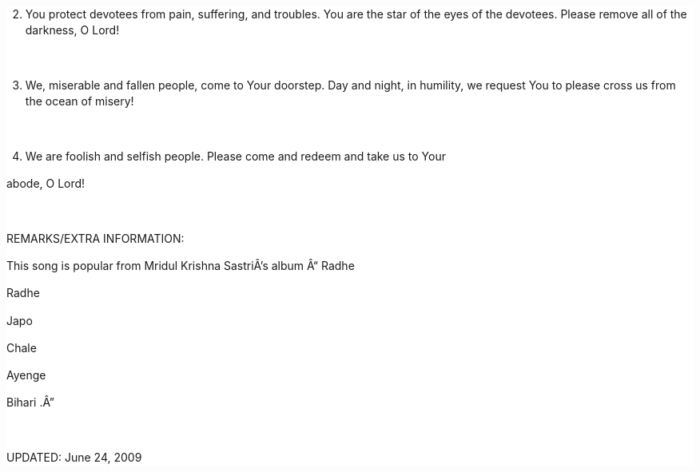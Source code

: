 2) You protect devotees from
pain, suffering, and troubles. You are the star of the eyes of the devotees.
Please remove all of the darkness, O Lord!


 


3) We, miserable and fallen
people, come to 
Your
 doorstep. Day and night, in
humility, we request 
You
 to please cross us from the ocean
of misery!


 


4) We are foolish and
selfish people. Please come and redeem and take us to 
Your

abode, O Lord!


 


REMARKS/EXTRA INFORMATION:


This
song is popular from 
Mridul
 Krishna 
SastriÂ’s
 album Â“
Radhe
 
Radhe
 
Japo
 
Chale


Ayenge
 
Bihari
.Â”


 


UPDATED:
 June 24, 2009